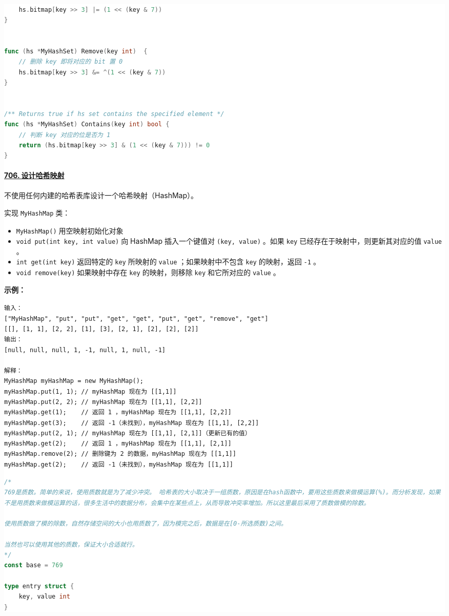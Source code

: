 ```go
    hs.bitmap[key >> 3] |= (1 << (key & 7))
}


func (hs *MyHashSet) Remove(key int)  {
    // 删除 key 即将对应的 bit 置 0
    hs.bitmap[key >> 3] &= ^(1 << (key & 7))
}


/** Returns true if hs set contains the specified element */
func (hs *MyHashSet) Contains(key int) bool {
    // 判断 key 对应的位是否为 1
    return (hs.bitmap[key >> 3] & (1 << (key & 7))) != 0
}
```

#### [706. 设计哈希映射](https://leetcode.cn/problems/design-hashmap/)

不使用任何内建的哈希表库设计一个哈希映射（HashMap）。

实现 `MyHashMap` 类：

- `MyHashMap()` 用空映射初始化对象
- `void put(int key, int value)` 向 HashMap 插入一个键值对 `(key, value)` 。如果 `key` 已经存在于映射中，则更新其对应的值 `value` 。
- `int get(int key)` 返回特定的 `key` 所映射的 `value` ；如果映射中不包含 `key` 的映射，返回 `-1` 。
- `void remove(key)` 如果映射中存在 `key` 的映射，则移除 `key` 和它所对应的 `value` 。

**示例：**

```
输入：
["MyHashMap", "put", "put", "get", "get", "put", "get", "remove", "get"]
[[], [1, 1], [2, 2], [1], [3], [2, 1], [2], [2], [2]]
输出：
[null, null, null, 1, -1, null, 1, null, -1]

解释：
MyHashMap myHashMap = new MyHashMap();
myHashMap.put(1, 1); // myHashMap 现在为 [[1,1]]
myHashMap.put(2, 2); // myHashMap 现在为 [[1,1], [2,2]]
myHashMap.get(1);    // 返回 1 ，myHashMap 现在为 [[1,1], [2,2]]
myHashMap.get(3);    // 返回 -1（未找到），myHashMap 现在为 [[1,1], [2,2]]
myHashMap.put(2, 1); // myHashMap 现在为 [[1,1], [2,1]]（更新已有的值）
myHashMap.get(2);    // 返回 1 ，myHashMap 现在为 [[1,1], [2,1]]
myHashMap.remove(2); // 删除键为 2 的数据，myHashMap 现在为 [[1,1]]
myHashMap.get(2);    // 返回 -1（未找到），myHashMap 现在为 [[1,1]]
```

```go
/*
769是质数。简单的来说，使用质数就是为了减少冲突。 哈希表的大小取决于一组质数，原因是在hash函数中，要用这些质数来做模运算(%)。而分析发现，如果不是用质数来做模运算的话，很多生活中的数据分布，会集中在某些点上，从而导致冲突率增加。所以这里最后采用了质数做模的除数。

使用质数做了模的除数，自然存储空间的大小也用质数了，因为模完之后，数据是在[0-所选质数)之间。

当然也可以使用其他的质数，保证大小合适就行。
*/
const base = 769

type entry struct {
    key, value int
}

```